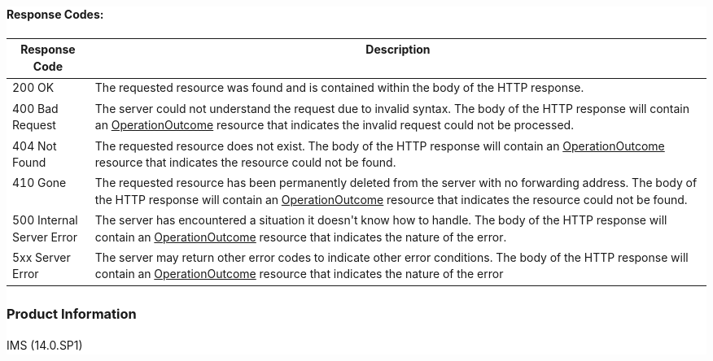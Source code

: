 
#### Response Codes:

<table>
  <thead>
    <tr>
      <th>Response Code</th>
      <th>Description</th>
    </tr>
  </thead>
  <tbody>
    <tr>
      <td>200 OK</td>
      <td>The requested resource was found and is contained within the body of  the HTTP response.</td>
    </tr>
    <tr>
      <td>400 Bad Request</td>
      <td>The server could not understand the request due to invalid syntax. The body of the HTTP response will contain an <a href="https://hl7.org/fhir/R4B/operationoutcome.html" target="_blank">OperationOutcome</a> resource that indicates the invalid request could not be processed.</td>
    </tr>
    <tr>
      <td>404 Not Found</td>
      <td>The requested resource does not exist. The body of the HTTP response will contain an <a href="https://hl7.org/fhir/R4B/operationoutcome.html" target="_blank">OperationOutcome</a> resource that indicates the resource could not be found.</td>
    </tr>
    <tr>
      <td>410 Gone</td>
      <td>The requested resource has been permanently deleted from the server with no forwarding address. The body of the HTTP response will contain an <a href="https://hl7.org/fhir/R4B/operationoutcome.html" target="_blank">OperationOutcome</a> resource that indicates the resource could not be found.</td>
    </tr>
    <tr>
      <td>500 Internal Server Error</td>
      <td>The server has encountered a situation it doesn't know how to handle. The body of the HTTP response will contain an <a href="https://hl7.org/fhir/R4B/operationoutcome.html" target="_blank">OperationOutcome</a> resource that indicates the nature of the error.</td>
    </tr>
    <tr>
      <td>5xx Server Error</td>
      <td>The server may return other error codes to indicate other error conditions. The body of the HTTP response will contain an <a href="https://hl7.org/fhir/R4B/operationoutcome.html" target="_blank">OperationOutcome</a> resource that indicates the nature of the error</td>
    </tr>
  </tbody>
</table>

### Product Information
IMS (14.0.SP1)